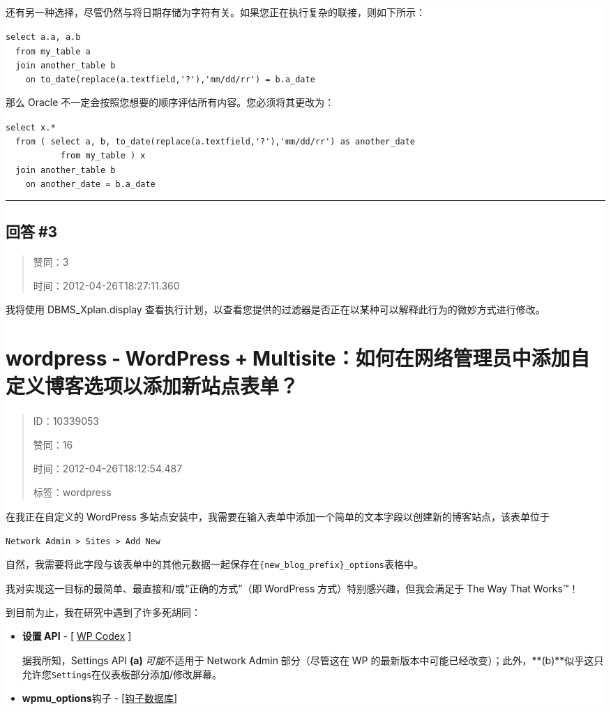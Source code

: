 还有另一种选择，尽管仍然与将日期存储为字符有关。如果您正在执行复杂的联接，则如下所示：

```
select a.a, a.b
  from my_table a
  join another_table b
    on to_date(replace(a.textfield,'?'),'mm/dd/rr') = b.a_date 
```

那么 Oracle 不一定会按照您想要的顺序评估所有内容。您必须将其更改为：

```
select x.*
  from ( select a, b, to_date(replace(a.textfield,'?'),'mm/dd/rr') as another_date
           from my_table ) x
  join another_table b
    on another_date = b.a_date 
```

* * *

## 回答 #3

> 赞同：3
> 
> 时间：2012-04-26T18:27:11.360

我将使用 DBMS_Xplan.display 查看执行计划，以查看您提供的过滤器是否正在以某种可以解释此行为的微妙方式进行修改。

# wordpress - WordPress + Multisite：如何在网络管理员中添加自定义博客选项以添加新站点表单？

> ID：10339053
> 
> 赞同：16
> 
> 时间：2012-04-26T18:12:54.487
> 
> 标签：wordpress

在我正在自定义的 WordPress 多站点安装中，我需要在输入表单中添加一个简单的文本字段以创建新的博客站点，该表单位于

`Network Admin > Sites > Add New`

自然，我需要将此字段与该表单中的其他元数据一起保存在`{new_blog_prefix}_options`表格中。

我对实现这一目标的最简单、最直接和/或“正确的方式”（即 WordPress 方式）特别感兴趣，但我会满足于 The Way That Works™！

到目前为止，我在研究中遇到了许多死胡同：

*   **设置 API** - [ [WP Codex](http://codex.wordpress.org/Settings_API) ]

    据我所知，Settings API **(a)** *可能*不适用于 Network Admin 部分（尽管这在 WP 的最新版本中可能已经改变）；此外，**(b)**似乎这只允许您`Settings`在仪表板部分添加/修改屏幕。

*   **wpmu_options**钩子 - [[钩子数据库](http://adambrown.info/p/wp_hooks/hook/wpmu_options)]
